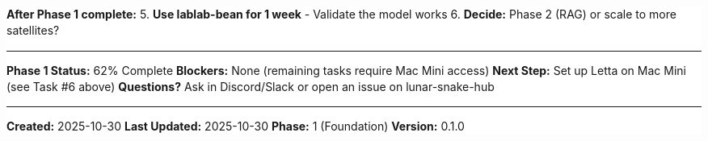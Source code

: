 **After Phase 1 complete:**
5. **Use lablab-bean for 1 week** - Validate the model works
6. **Decide:** Phase 2 (RAG) or scale to more satellites?

---

**Phase 1 Status:** 62% Complete
**Blockers:** None (remaining tasks require Mac Mini access)
**Next Step:** Set up Letta on Mac Mini (see Task #6 above)
**Questions?** Ask in Discord/Slack or open an issue on lunar-snake-hub

---

**Created:** 2025-10-30
**Last Updated:** 2025-10-30
**Phase:** 1 (Foundation)
**Version:** 0.1.0

